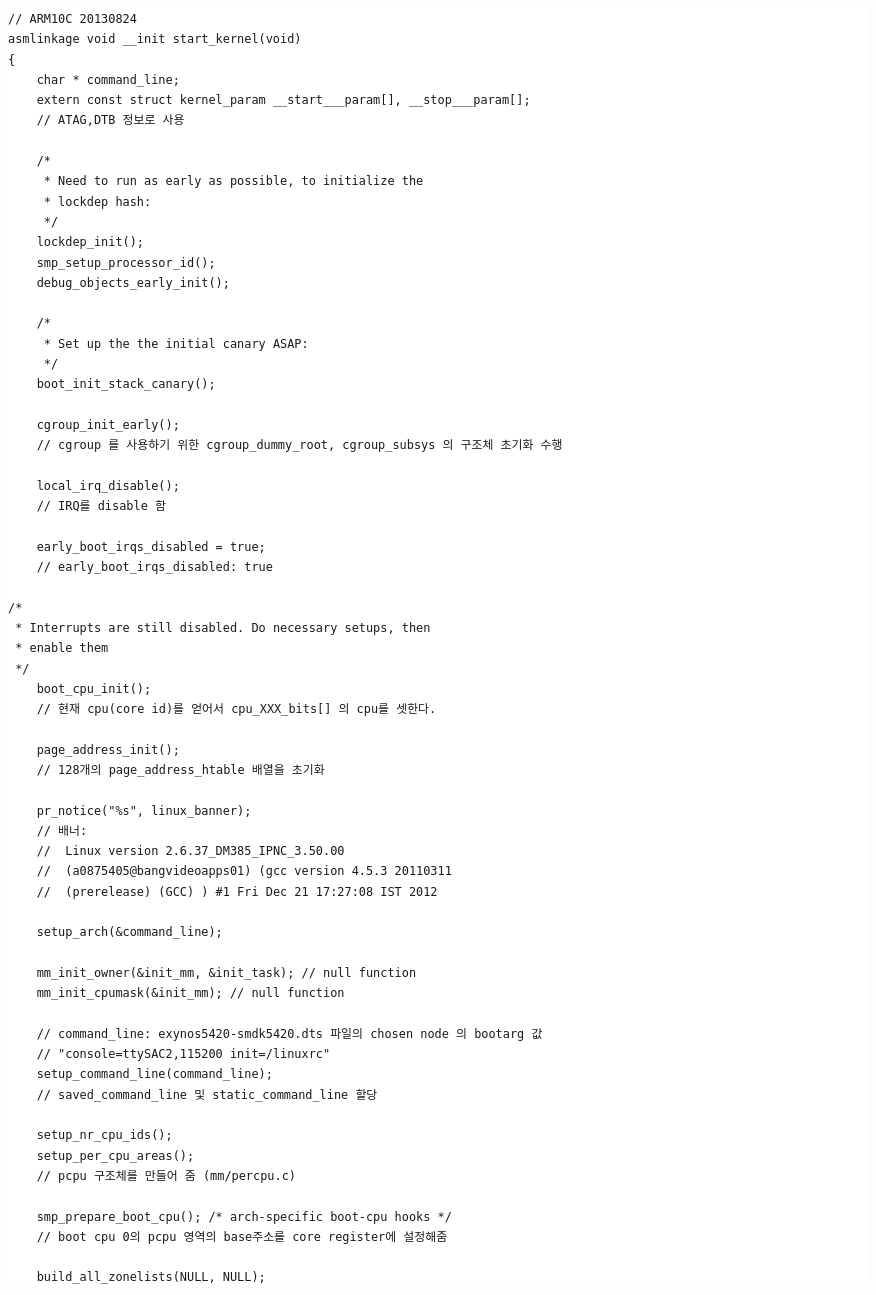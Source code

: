 ```
// ARM10C 20130824
asmlinkage void __init start_kernel(void)
{
	char * command_line;
	extern const struct kernel_param __start___param[], __stop___param[];
	// ATAG,DTB 정보로 사용

	/*
	 * Need to run as early as possible, to initialize the
	 * lockdep hash:
	 */
	lockdep_init();
	smp_setup_processor_id();
	debug_objects_early_init();

	/*
	 * Set up the the initial canary ASAP:
	 */
	boot_init_stack_canary();

	cgroup_init_early();
	// cgroup 를 사용하기 위한 cgroup_dummy_root, cgroup_subsys 의 구조체 초기화 수행

	local_irq_disable();
	// IRQ를 disable 함

	early_boot_irqs_disabled = true;
	// early_boot_irqs_disabled: true

/*
 * Interrupts are still disabled. Do necessary setups, then
 * enable them
 */
	boot_cpu_init();
	// 현재 cpu(core id)를 얻어서 cpu_XXX_bits[] 의 cpu를 셋한다.
	
	page_address_init();
	// 128개의 page_address_htable 배열을 초기화

	pr_notice("%s", linux_banner);
	// 배너:
	//	Linux version 2.6.37_DM385_IPNC_3.50.00
	// 	(a0875405@bangvideoapps01) (gcc version 4.5.3 20110311
	// 	(prerelease) (GCC) ) #1 Fri Dec 21 17:27:08 IST 2012

	setup_arch(&command_line);

	mm_init_owner(&init_mm, &init_task); // null function
	mm_init_cpumask(&init_mm); // null function

	// command_line: exynos5420-smdk5420.dts 파일의 chosen node 의 bootarg 값
	// "console=ttySAC2,115200 init=/linuxrc"
	setup_command_line(command_line);
	// saved_command_line 및 static_command_line 할당

	setup_nr_cpu_ids();
	setup_per_cpu_areas();
	// pcpu 구조체를 만들어 줌 (mm/percpu.c)

	smp_prepare_boot_cpu();	/* arch-specific boot-cpu hooks */
	// boot cpu 0의 pcpu 영역의 base주소를 core register에 설정해줌

	build_all_zonelists(NULL, NULL);
```
